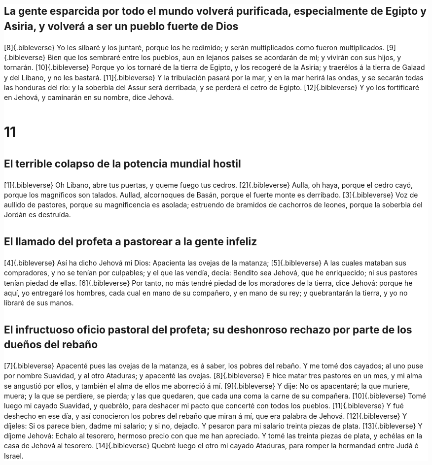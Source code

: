 ## La gente esparcida por todo el mundo volverá purificada, especialmente de Egipto y Asiria, y volverá a ser un pueblo fuerte de Dios
 
[8]{.bibleverse} Yo les silbaré y los juntaré, porque los he redimido; y serán multiplicados como fueron multiplicados. 
[9]{.bibleverse} Bien que los sembraré entre los pueblos, aun en lejanos países se acordarán de mí; y vivirán con sus hijos, y tornarán. 
[10]{.bibleverse} Porque yo los tornaré de la tierra de Egipto, y los recogeré de la Asiria; y traerélos á la tierra de Galaad y del Líbano, y no les bastará. 
[11]{.bibleverse} Y la tribulación pasará por la mar, y en la mar herirá las ondas, y se secarán todas las honduras del río: y la soberbia del Assur será derribada, y se perderá el cetro de Egipto. 
[12]{.bibleverse} Y yo los fortificaré en Jehová, y caminarán en su nombre, dice Jehová. 

# 11 
## El terrible colapso de la potencia mundial hostil
[1]{.bibleverse} Oh Líbano, abre tus puertas, y queme fuego tus cedros. 
[2]{.bibleverse} Aulla, oh haya, porque el cedro cayó, porque los magníficos son talados. Aullad, alcornoques de Basán, porque el fuerte monte es derribado. 
[3]{.bibleverse} Voz de aullido de pastores, porque su magnificencia es asolada; estruendo de bramidos de cachorros de leones, porque la soberbia del Jordán es destruída.

## El llamado del profeta a pastorear a la gente infeliz
 
[4]{.bibleverse} Así ha dicho Jehová mi Dios: Apacienta las ovejas de la matanza; 
[5]{.bibleverse} A las cuales mataban sus compradores, y no se tenían por culpables; y el que las vendía, decía: Bendito sea Jehová, que he enriquecido; ni sus pastores tenían piedad de ellas. 
[6]{.bibleverse} Por tanto, no más tendré piedad de los moradores de la tierra, dice Jehová: porque he aquí, yo entregaré los hombres, cada cual en mano de su compañero, y en mano de su rey; y quebrantarán la tierra, y yo no libraré de sus manos.

## El infructuoso oficio pastoral del profeta; su deshonroso rechazo por parte de los dueños del rebaño
 
[7]{.bibleverse} Apacenté pues las ovejas de la matanza, es á saber, los pobres del rebaño. Y me tomé dos cayados; al uno puse por nombre Suavidad, y al otro Ataduras; y apacenté las ovejas. 
[8]{.bibleverse} E hice matar tres pastores en un mes, y mi alma se angustió por ellos, y también el alma de ellos me aborreció á mí. 
[9]{.bibleverse} Y dije: No os apacentaré; la que muriere, muera; y la que se perdiere, se pierda; y las que quedaren, que cada una coma la carne de su compañera. 
[10]{.bibleverse} Tomé luego mi cayado Suavidad, y quebrélo, para deshacer mi pacto que concerté con todos los pueblos. 
[11]{.bibleverse} Y fué deshecho en ese día, y así conocieron los pobres del rebaño que miran á mí, que era palabra de Jehová. 
[12]{.bibleverse} Y díjeles: Si os parece bien, dadme mi salario; y si no, dejadlo. Y pesaron para mi salario treinta piezas de plata. 
[13]{.bibleverse} Y díjome Jehová: Echalo al tesorero, hermoso precio con que me han apreciado. Y tomé las treinta piezas de plata, y echélas en la casa de Jehová al tesorero. 
[14]{.bibleverse} Quebré luego el otro mi cayado Ataduras, para romper la hermandad entre Judá é Israel.
